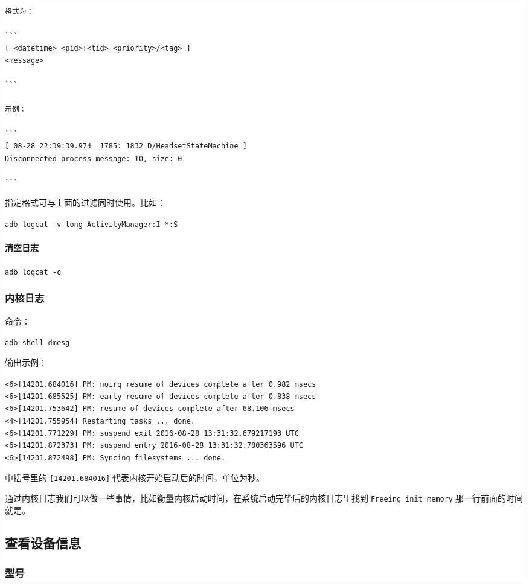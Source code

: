     格式为：

    ```
    [ <datetime> <pid>:<tid> <priority>/<tag> ]
    <message>

    ```

    示例：

    ```
    [ 08-28 22:39:39.974  1785: 1832 D/HeadsetStateMachine ]
    Disconnected process message: 10, size: 0

    ```

指定格式可与上面的过滤同时使用。比如：

```
adb logcat -v long ActivityManager:I *:S

```

#### 清空日志

```
adb logcat -c

```

### 内核日志

命令：

```
adb shell dmesg

```

输出示例：

```
<6>[14201.684016] PM: noirq resume of devices complete after 0.982 msecs
<6>[14201.685525] PM: early resume of devices complete after 0.838 msecs
<6>[14201.753642] PM: resume of devices complete after 68.106 msecs
<4>[14201.755954] Restarting tasks ... done.
<6>[14201.771229] PM: suspend exit 2016-08-28 13:31:32.679217193 UTC
<6>[14201.872373] PM: suspend entry 2016-08-28 13:31:32.780363596 UTC
<6>[14201.872498] PM: Syncing filesystems ... done.

```

中括号里的 `[14201.684016]` 代表内核开始启动后的时间，单位为秒。

通过内核日志我们可以做一些事情，比如衡量内核启动时间，在系统启动完毕后的内核日志里找到 `Freeing init memory` 那一行前面的时间就是。

## 查看设备信息

### 型号
